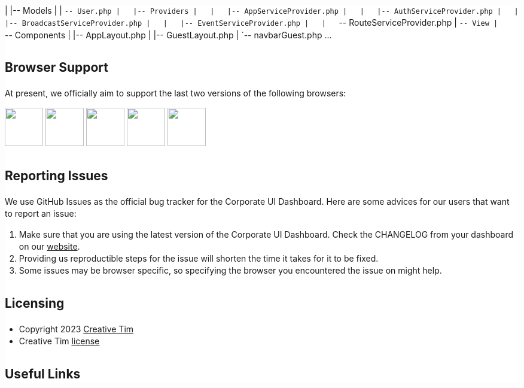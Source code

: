 |   |-- Models
|   |   `-- User.php
|   |-- Providers
|   |   |-- AppServiceProvider.php
|   |   |-- AuthServiceProvider.php
|   |   |-- BroadcastServiceProvider.php
|   |   |-- EventServiceProvider.php
|   |   `-- RouteServiceProvider.php
|   `-- View
|       `-- Components
|           |-- AppLayout.php
|           |-- GuestLayout.php
|           `-- navbarGuest.php
...

## Browser Support

At present, we officially aim to support the last two versions of the following browsers:

<img src="https://s3.amazonaws.com/creativetim_bucket/github/browser/chrome.png" width="64" height="64"> <img src="https://s3.amazonaws.com/creativetim_bucket/github/browser/firefox.png" width="64" height="64"> <img src="https://s3.amazonaws.com/creativetim_bucket/github/browser/edge.png" width="64" height="64"> <img src="https://s3.amazonaws.com/creativetim_bucket/github/browser/safari.png" width="64" height="64"> <img src="https://s3.amazonaws.com/creativetim_bucket/github/browser/opera.png" width="64" height="64">

## Reporting Issues

We use GitHub Issues as the official bug tracker for the Corporate UI Dashboard. Here are some advices for our users that want to report an issue:

1. Make sure that you are using the latest version of the Corporate UI Dashboard. Check the CHANGELOG from your dashboard on our [website](https://www.creative-tim.com/product/corporate-ui-dashboard).
2. Providing us reproductible steps for the issue will shorten the time it takes for it to be fixed.
3. Some issues may be browser specific, so specifying the browser you encountered the issue on might help.

## Licensing

-   Copyright 2023 [Creative Tim](https://www.creative-tim.com?ref=readme-corporateuidashboard)
-   Creative Tim [license](https://www.creative-tim.com/license?ref=readme-corporateuidashboard)

## Useful Links
